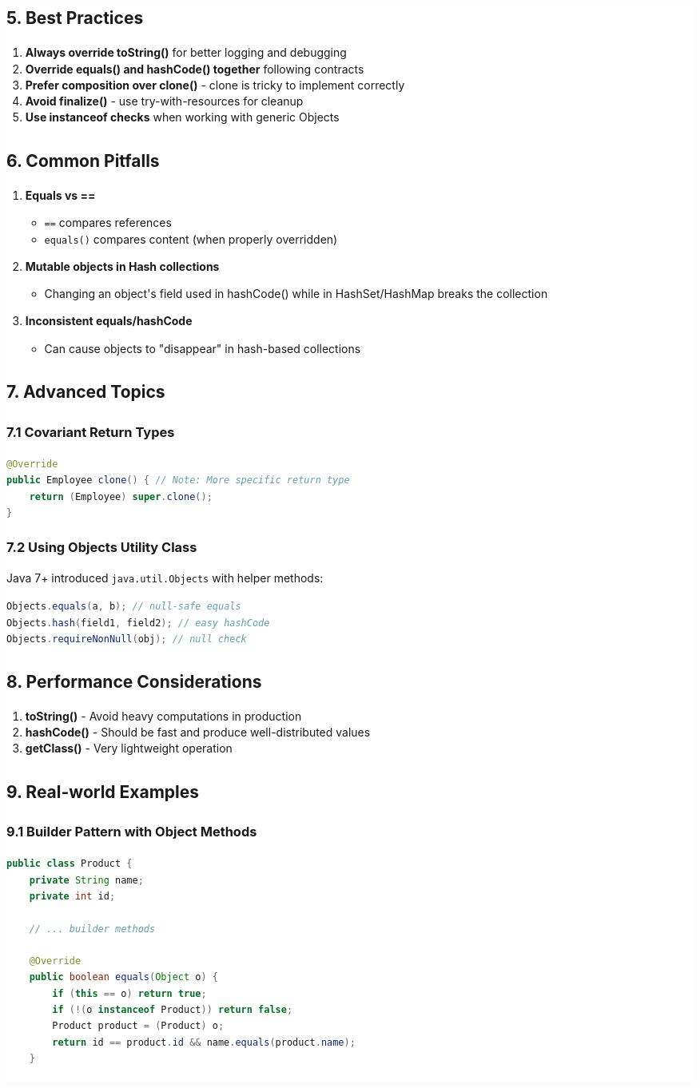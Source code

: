 ## **5. Best Practices**

1. **Always override toString()** for better logging and debugging
2. **Override equals() and hashCode() together** following contracts
3. **Prefer composition over clone()** - clone is tricky to implement correctly
4. **Avoid finalize()** - use try-with-resources for cleanup
5. **Use instanceof checks** when working with generic Objects

## **6. Common Pitfalls**

1. **Equals vs ==**
    - `==` compares references
    - `equals()` compares content (when properly overridden)

2. **Mutable objects in Hash collections**
    - Changing an object's field used in hashCode() while in HashSet/HashMap breaks the collection

3. **Inconsistent equals/hashCode**
    - Can cause objects to "disappear" in hash-based collections

## **7. Advanced Topics**

### **7.1 Covariant Return Types**
```java
@Override
public Employee clone() { // Note: More specific return type
    return (Employee) super.clone();
}
```

### **7.2 Using Objects Utility Class**
Java 7+ introduced `java.util.Objects` with helper methods:
```java
Objects.equals(a, b); // null-safe equals
Objects.hash(field1, field2); // easy hashCode
Objects.requireNonNull(obj); // null check
```

## **8. Performance Considerations**

1. **toString()** - Avoid heavy computations in production
2. **hashCode()** - Should be fast and produce well-distributed values
3. **getClass()** - Very lightweight operation

## **9. Real-world Examples**

### **9.1 Builder Pattern with Object Methods**
```java
public class Product {
    private String name;
    private int id;
    
    // ... builder methods
    
    @Override
    public boolean equals(Object o) {
        if (this == o) return true;
        if (!(o instanceof Product)) return false;
        Product product = (Product) o;
        return id == product.id && name.equals(product.name);
    }
    
```